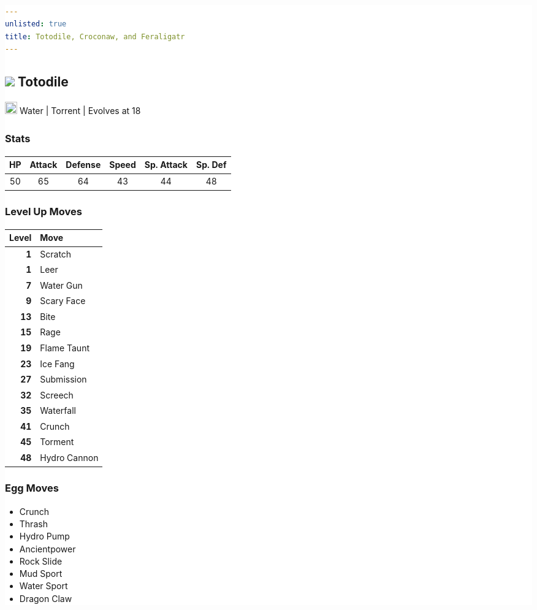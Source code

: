 ```yaml
---
unlisted: true
title: Totodile, Croconaw, and Feraligatr
---
```

## ![](https://serebii.net/emerald/pokemon/158.png) Totodile
<img src="https://archives.bulbagarden.net/media/upload/thumb/8/80/Water_icon_SwSh.png/64px-Water_icon_SwSh.png" width="20px" height="20px"> Water | Torrent | Evolves at 18

### Stats

| HP | Attack | Defense | Speed | Sp. Attack | Sp. Def |
|:---:|:---:|:---:|:---:|:---:|:---:|
| 50 | 65 | 64 | 43 | 44 | 48 |

### Level Up Moves

| Level | Move |
|---:|:---|
| **1** | Scratch |
| **1** | Leer |
| **7** | Water Gun |
| **9** | Scary Face |
| **13** | Bite |
| **15** | Rage |
| **19** | Flame Taunt |
| **23** | Ice Fang |
| **27** | Submission |
| **32** | Screech |
| **35** | Waterfall |
| **41** | Crunch |
| **45** | Torment |
| **48** | Hydro Cannon |

### Egg Moves
 - Crunch
 - Thrash
 - Hydro Pump
 - Ancientpower
 - Rock Slide
 - Mud Sport
 - Water Sport
 - Dragon Claw
